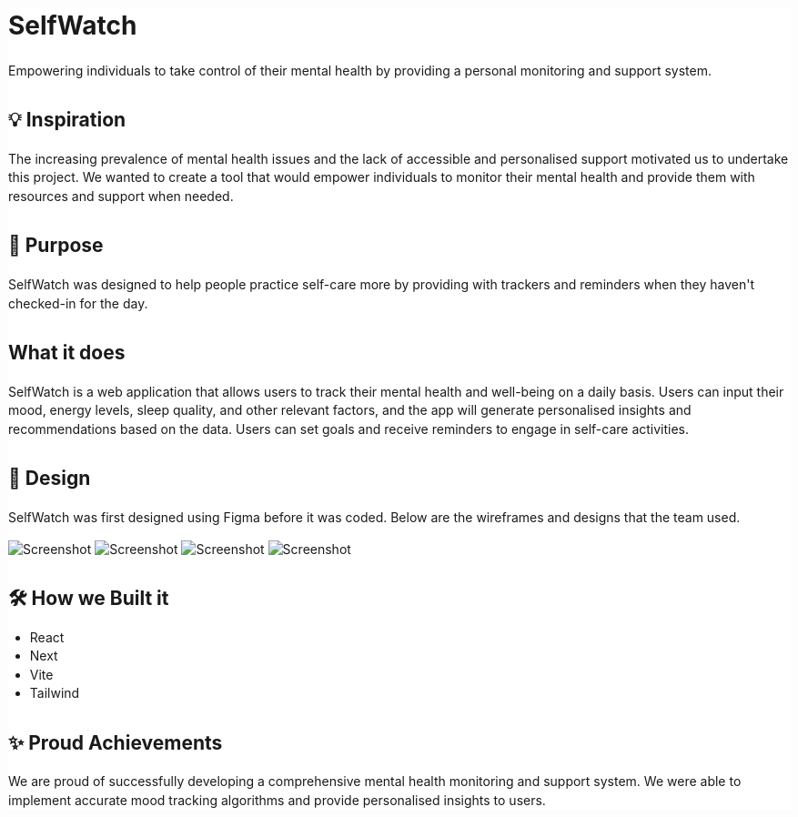 # SelfWatch

Empowering individuals to take control of their mental health by providing a personal monitoring and support system.

## 💡 Inspiration

The increasing prevalence of mental health issues and the lack of accessible and personalised support motivated us to undertake this project. We wanted to create a tool that would empower individuals to monitor their mental health and provide them with resources and support when needed.

## 🤔 Purpose

SelfWatch was designed to help people practice self-care more by providing with trackers and reminders when they haven't checked-in for the day.

## What it does

SelfWatch is a web application that allows users to track their mental health and well-being on a daily basis. Users can input their mood, energy levels, sleep quality, and other relevant factors, and the app will generate personalised insights and recommendations based on the data. Users can set goals and receive reminders to engage in self-care activities.

## 🎨 Design

SelfWatch was first designed using Figma before it was coded. Below are the wireframes and designs that the team used.

<img width="1303" alt="Screenshot" src="/WireFramesEtc/8Ball _ LandingPage.svg">

<img width="805" alt="Screenshot " src="/WireFramesEtc/8Ball _ LandingPage.svg">

<img width="1292" alt="Screenshot" src="/WireFramesEtc/8Ball _ LandingPage.svg">

<img width="628" alt="Screenshot" src="/WireFramesEtc/8Ball _ LandingPage.svg">

## 🛠 How we Built it

- React
- Next
- Vite
- Tailwind

## ✨ Proud Achievements

We are proud of successfully developing a comprehensive mental health monitoring and support system. We were able to implement accurate mood tracking algorithms and provide personalised insights to users.

